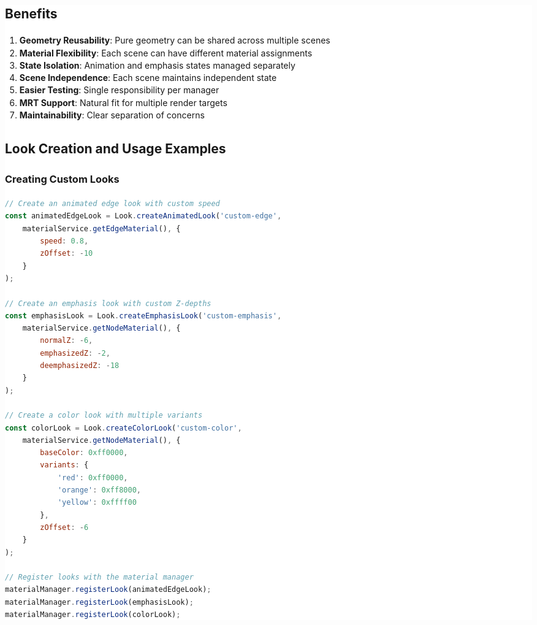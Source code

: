 ## Benefits

1. **Geometry Reusability**: Pure geometry can be shared across multiple scenes
2. **Material Flexibility**: Each scene can have different material assignments
3. **State Isolation**: Animation and emphasis states managed separately
4. **Scene Independence**: Each scene maintains independent state
5. **Easier Testing**: Single responsibility per manager
6. **MRT Support**: Natural fit for multiple render targets
7. **Maintainability**: Clear separation of concerns

## Look Creation and Usage Examples

### Creating Custom Looks

```javascript
// Create an animated edge look with custom speed
const animatedEdgeLook = Look.createAnimatedLook('custom-edge', 
    materialService.getEdgeMaterial(), {
        speed: 0.8,
        zOffset: -10
    }
);

// Create an emphasis look with custom Z-depths
const emphasisLook = Look.createEmphasisLook('custom-emphasis',
    materialService.getNodeMaterial(), {
        normalZ: -6,
        emphasizedZ: -2,
        deemphasizedZ: -18
    }
);

// Create a color look with multiple variants
const colorLook = Look.createColorLook('custom-color',
    materialService.getNodeMaterial(), {
        baseColor: 0xff0000,
        variants: {
            'red': 0xff0000,
            'orange': 0xff8000,
            'yellow': 0xffff00
        },
        zOffset: -6
    }
);

// Register looks with the material manager
materialManager.registerLook(animatedEdgeLook);
materialManager.registerLook(emphasisLook);
materialManager.registerLook(colorLook);
```
